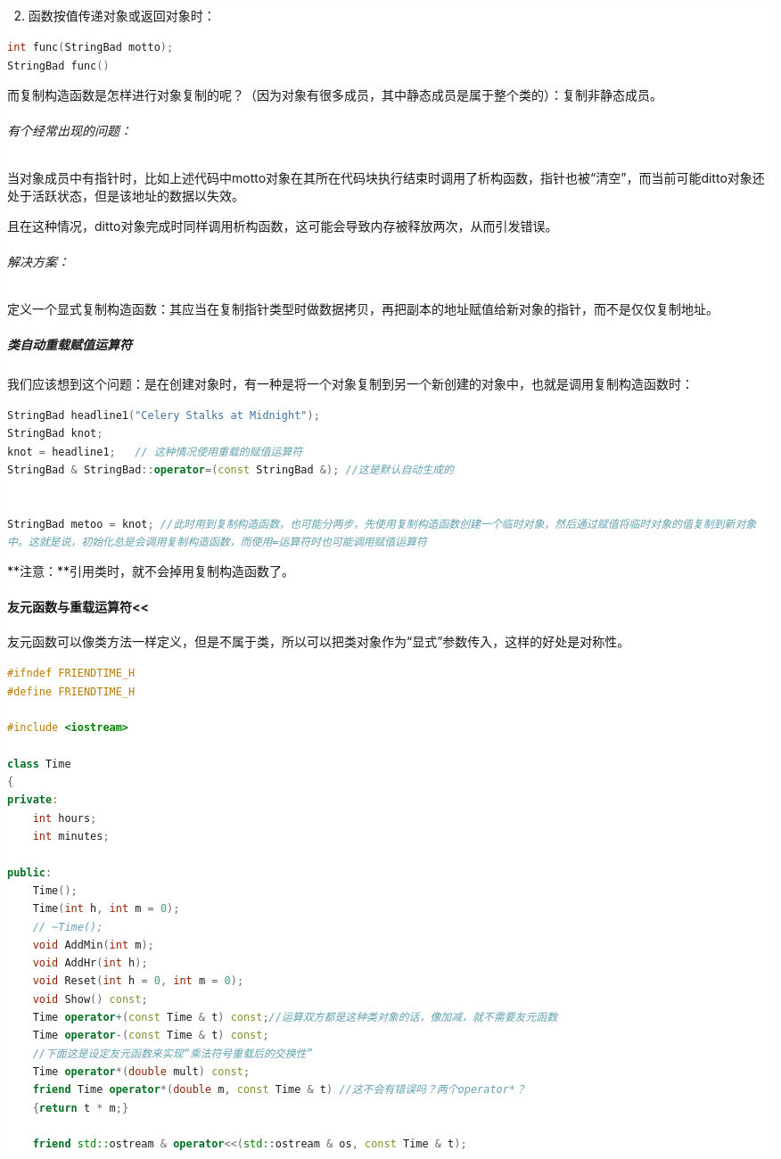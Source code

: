 2. 函数按值传递对象或返回对象时：

```c++
int func(StringBad motto);
StringBad func()

```

而复制构造函数是怎样进行对象复制的呢？（因为对象有很多成员，其中静态成员是属于整个类的）：复制非静态成员。

###### 有个经常出现的问题：

当对象成员中有指针时，比如上述代码中motto对象在其所在代码块执行结束时调用了析构函数，指针也被“清空”，而当前可能ditto对象还处于活跃状态，但是该地址的数据以失效。

且在这种情况，ditto对象完成时同样调用析构函数，这可能会导致内存被释放两次，从而引发错误。

###### 解决方案：

定义一个显式复制构造函数：其应当在复制指针类型时做数据拷贝，再把副本的地址赋值给新对象的指针，而不是仅仅复制地址。

##### 类自动重载赋值运算符

我们应该想到这个问题：是在创建对象时，有一种是将一个对象复制到另一个新创建的对象中，也就是调用复制构造函数时：

```c++
StringBad headline1("Celery Stalks at Midnight");
StringBad knot;
knot = headline1;   // 这种情况使用重载的赋值运算符
StringBad & StringBad::operator=(const StringBad &); //这是默认自动生成的
    

StringBad metoo = knot; //此时用到复制构造函数，也可能分两步，先使用复制构造函数创建一个临时对象，然后通过赋值将临时对象的值复制到新对象中。这就是说，初始化总是会调用复制构造函数，而使用=运算符时也可能调用赋值运算符
```

**注意：**引用类时，就不会掉用复制构造函数了。



#### 友元函数与重载运算符<<

友元函数可以像类方法一样定义，但是不属于类，所以可以把类对象作为“显式”参数传入，这样的好处是对称性。

```c++
#ifndef FRIENDTIME_H
#define FRIENDTIME_H

#include <iostream>

class Time
{
private:
    int hours;
    int minutes;
    
public:
    Time();
    Time(int h, int m = 0);
    // ~Time();
    void AddMin(int m);
    void AddHr(int h);
    void Reset(int h = 0, int m = 0);
    void Show() const;
    Time operator+(const Time & t) const;//运算双方都是这种类对象的话，像加减，就不需要友元函数
    Time operator-(const Time & t) const;
    //下面这是设定友元函数来实现“乘法符号重载后的交换性”
    Time operator*(double mult) const;
    friend Time operator*(double m, const Time & t) //这不会有错误吗？两个operator*？
    {return t * m;}

    friend std::ostream & operator<<(std::ostream & os, const Time & t);
```